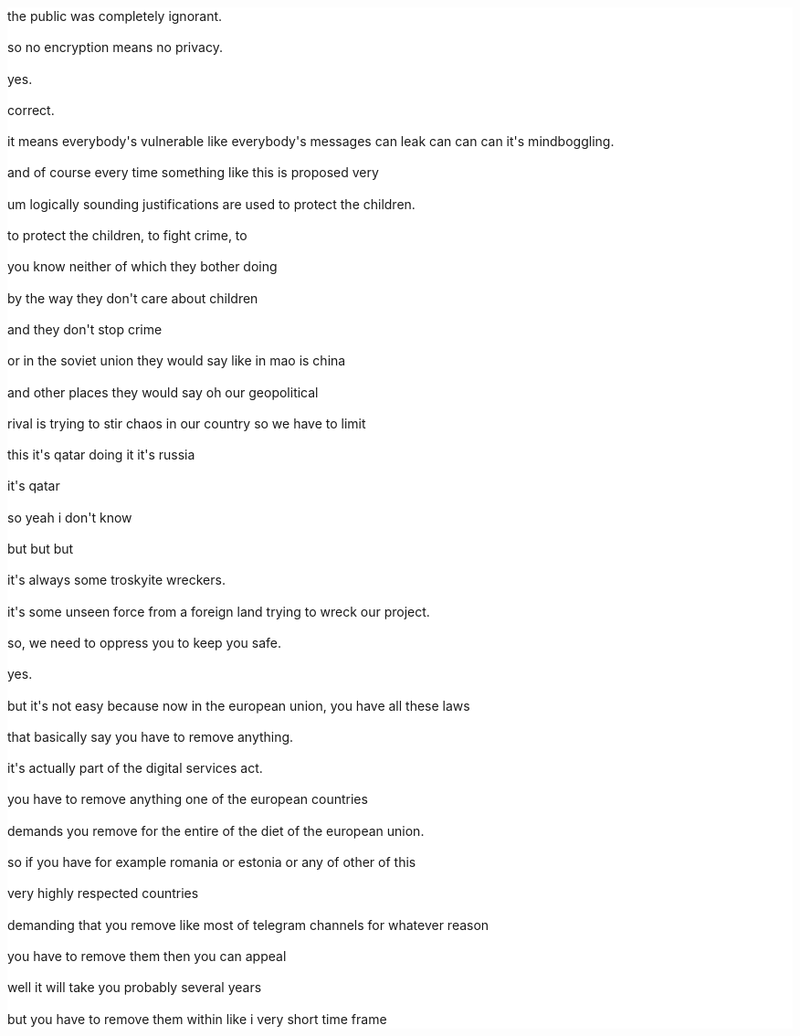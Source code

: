  the public was completely ignorant.

 so no encryption means no privacy.

 yes.

 correct.

 it means everybody's vulnerable like everybody's messages can leak can can can it's mindboggling.

 and of course every time something like this is proposed very

 um logically sounding justifications are used to protect the children.

 to protect the children, to fight crime, to

 you know neither of which they bother doing

 by the way they don't care about children

 and they don't stop crime

 or in the soviet union they would say like in mao is china

 and other places they would say oh our geopolitical

 rival is trying to stir chaos in our country so we have to limit

 this it's qatar doing it it's russia

 it's qatar

 so yeah i don't know

 but but but

 it's always some troskyite wreckers.

 it's some unseen force from a foreign land trying to wreck our project.

 so, we need to oppress you to keep you safe.

 yes.

 but it's not easy because now in the european union, you have all these laws

 that basically say you have to remove anything.

 it's actually part of the digital services act.

 you have to remove anything one of the european countries

 demands you remove for the entire of the diet of the european union.

 so if you have for example romania or estonia or any of other of this

 very highly respected countries

 demanding that you remove like most of telegram channels for whatever reason

 you have to remove them then you can appeal

 well it will take you probably several years

 but you have to remove them within like i very short time frame
